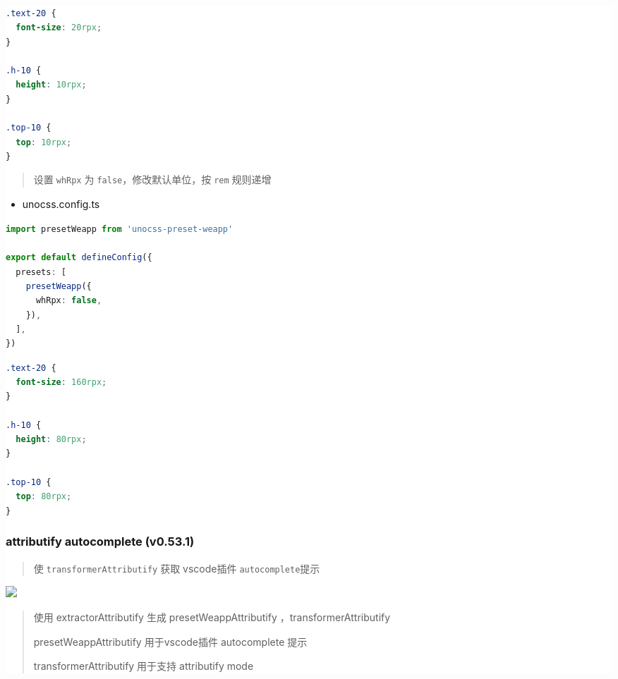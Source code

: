 ```css
.text-20 {
  font-size: 20rpx;
}

.h-10 {
  height: 10rpx;
}

.top-10 {
  top: 10rpx;
}
```

> 设置 `whRpx` 为 `false`，修改默认单位，按 `rem` 规则递增

* unocss.config.ts
```ts
import presetWeapp from 'unocss-preset-weapp'

export default defineConfig({
  presets: [
    presetWeapp({
      whRpx: false,
    }),
  ],
})
```

```css
.text-20 {
  font-size: 160rpx;
}

.h-10 {
  height: 80rpx;
}

.top-10 {
  top: 80rpx;
}
```
### attributify autocomplete (v0.53.1)

> 使 `transformerAttributify` 获取 vscode插件 `autocomplete`提示


![](./assets/Snipaste_2023-06-17_19-53-21.png)

> 使用 extractorAttributify 生成 presetWeappAttributify ，transformerAttributify
> 
> presetWeappAttributify 用于vscode插件 autocomplete 提示
> 
> transformerAttributify 用于支持 attributify mode
